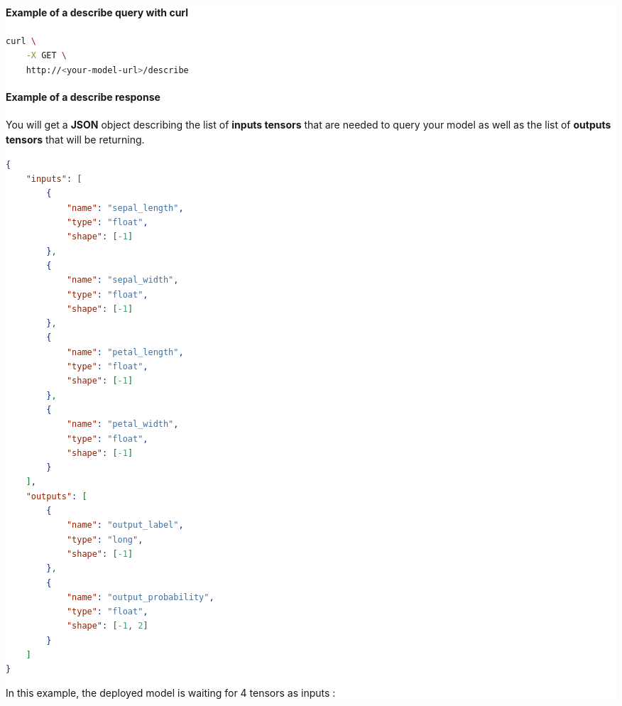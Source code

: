 #### Example of a describe query with curl

```bash
curl \
    -X GET \
    http://<your-model-url>/describe
```

#### Example of a describe response

You will get a **JSON** object describing the list of **inputs tensors** that are needed to query your model as well as the list of **outputs tensors** that will be returning.

```json
{
    "inputs": [
        {
            "name": "sepal_length",
            "type": "float",
            "shape": [-1]
        },
        {
            "name": "sepal_width",
            "type": "float",
            "shape": [-1]
        },
        {
            "name": "petal_length",
            "type": "float",
            "shape": [-1]
        },
        {
            "name": "petal_width",
            "type": "float",
            "shape": [-1]
        }
    ],
    "outputs": [
        {
            "name": "output_label",
            "type": "long",
            "shape": [-1]
        },
        {
            "name": "output_probability",
            "type": "float",
            "shape": [-1, 2]
        }
    ]
}
```

In this example, the deployed model is waiting for 4 tensors as inputs :


[Content Type Header]: https://developer.mozilla.org/en-US/docs/Web/HTTP/Headers/Content-Type
[Accept Header]: https://developer.mozilla.org/en-US/docs/Web/HTTP/Headers/Accept
[Media Type]: https://developer.mozilla.org/en-US/docs/Glossary/MIME_type
[ONNX]: https://onnx.ai/